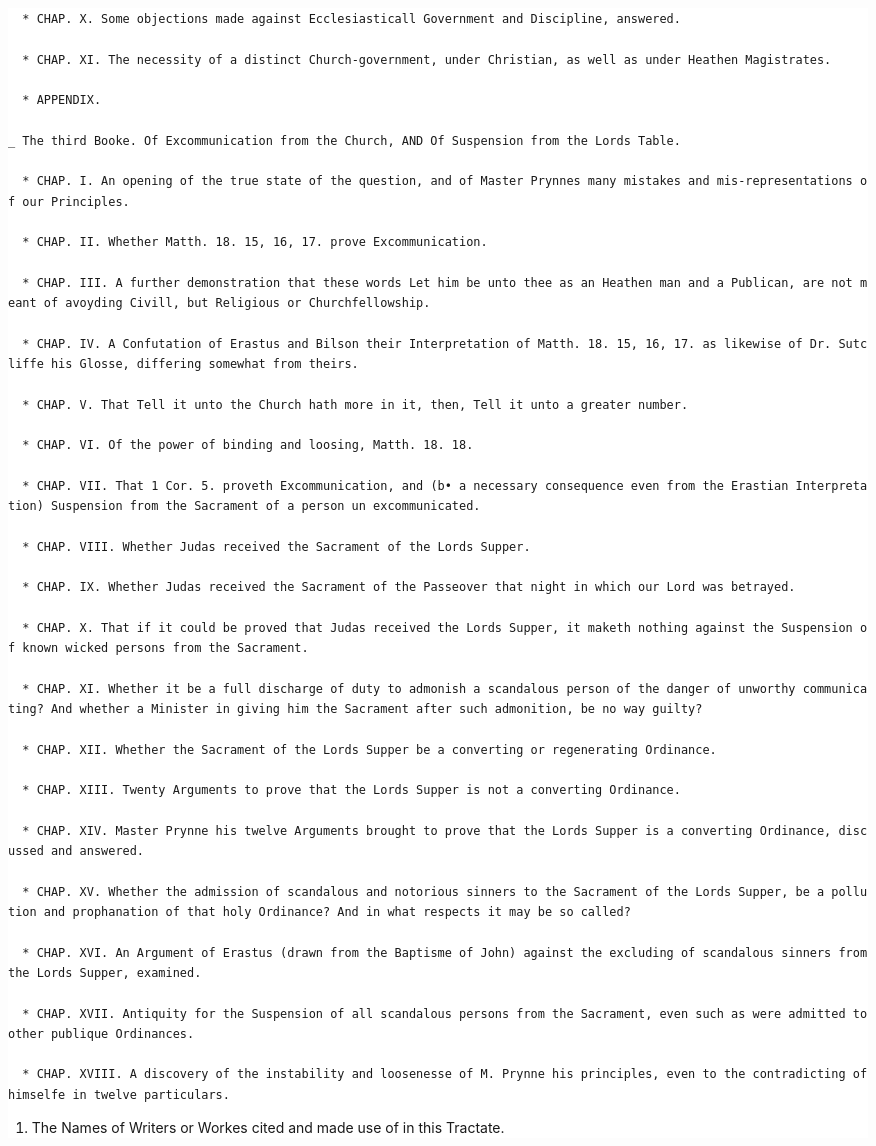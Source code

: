       * CHAP. X. Some objections made against Ecclesiasticall Government and Discipline, answered.

      * CHAP. XI. The necessity of a distinct Church-government, under Christian, as well as under Heathen Magistrates.

      * APPENDIX.

    _ The third Booke. Of Excommunication from the Church, AND Of Suspension from the Lords Table.

      * CHAP. I. An opening of the true state of the question, and of Master Prynnes many mistakes and mis-representations of our Principles.

      * CHAP. II. Whether Matth. 18. 15, 16, 17. prove Excommunication.

      * CHAP. III. A further demonstration that these words Let him be unto thee as an Heathen man and a Publican, are not meant of avoyding Civill, but Religious or Churchfellowship.

      * CHAP. IV. A Confutation of Erastus and Bilson their Interpretation of Matth. 18. 15, 16, 17. as likewise of Dr. Sutcliffe his Glosse, differing somewhat from theirs.

      * CHAP. V. That Tell it unto the Church hath more in it, then, Tell it unto a greater number.

      * CHAP. VI. Of the power of binding and loosing, Matth. 18. 18.

      * CHAP. VII. That 1 Cor. 5. proveth Excommunication, and (b• a necessary consequence even from the Erastian Interpretation) Suspension from the Sacrament of a person un excommunicated.

      * CHAP. VIII. Whether Judas received the Sacrament of the Lords Supper.

      * CHAP. IX. Whether Judas received the Sacrament of the Passeover that night in which our Lord was betrayed.

      * CHAP. X. That if it could be proved that Judas received the Lords Supper, it maketh nothing against the Suspension of known wicked persons from the Sacrament.

      * CHAP. XI. Whether it be a full discharge of duty to admonish a scandalous person of the danger of unworthy communicating? And whether a Minister in giving him the Sacrament after such admonition, be no way guilty?

      * CHAP. XII. Whether the Sacrament of the Lords Supper be a converting or regenerating Ordinance.

      * CHAP. XIII. Twenty Arguments to prove that the Lords Supper is not a converting Ordinance.

      * CHAP. XIV. Master Prynne his twelve Arguments brought to prove that the Lords Supper is a converting Ordinance, discussed and answered.

      * CHAP. XV. Whether the admission of scandalous and notorious sinners to the Sacrament of the Lords Supper, be a pollution and prophanation of that holy Ordinance? And in what respects it may be so called?

      * CHAP. XVI. An Argument of Erastus (drawn from the Baptisme of John) against the excluding of scandalous sinners from the Lords Supper, examined.

      * CHAP. XVII. Antiquity for the Suspension of all scandalous persons from the Sacrament, even such as were admitted to other publique Ordinances.

      * CHAP. XVIII. A discovery of the instability and loosenesse of M. Prynne his principles, even to the contradicting of himselfe in twelve particulars.

1. The Names of Writers or Workes cited and made use of in this Tractate.
